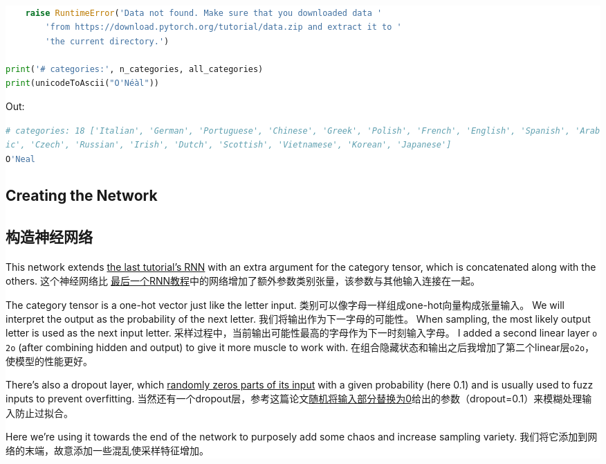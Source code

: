 ```py
    raise RuntimeError('Data not found. Make sure that you downloaded data '
        'from https://download.pytorch.org/tutorial/data.zip and extract it to '
        'the current directory.')

print('# categories:', n_categories, all_categories)
print(unicodeToAscii("O'Néàl"))

```

Out:

```py
# categories: 18 ['Italian', 'German', 'Portuguese', 'Chinese', 'Greek', 'Polish', 'French', 'English', 'Spanish', 'Arabic', 'Czech', 'Russian', 'Irish', 'Dutch', 'Scottish', 'Vietnamese', 'Korean', 'Japanese']
O'Neal

```

## Creating the Network
## 构造神经网络
This network extends [the last tutorial’s RNN](#Creating-the-Network) with an extra argument for the category tensor, which is concatenated along with the others. 
这个神经网络比 [最后一个RNN教程](#Creating-the-Network)中的网络增加了额外参数类别张量，该参数与其他输入连接在一起。

The category tensor is a one-hot vector just like the letter input.
类别可以像字母一样组成one-hot向量构成张量输入。
We will interpret the output as the probability of the next letter. 
我们将输出作为下一字母的可能性。
When sampling, the most likely output letter is used as the next input letter.
采样过程中，当前输出可能性最高的字母作为下一时刻输入字母。
I added a second linear layer `o2o` (after combining hidden and output) to give it more muscle to work with. 
在组合隐藏状态和输出之后我增加了第二个linear层`o2o`，使模型的性能更好。

There’s also a dropout layer, which [randomly zeros parts of its input](https://arxiv.org/abs/1207.0580) with a given probability (here 0.1) and is usually used to fuzz inputs to prevent overfitting. 
当然还有一个dropout层，参考这篇论文[随机将输入部分替换为0](https://arxiv.org/abs/1207.0580)给出的参数（dropout=0.1）来模糊处理输入防止过拟合。

Here we’re using it towards the end of the network to purposely add some chaos and increase sampling variety.
我们将它添加到网络的末端，故意添加一些混乱使采样特征增加。

